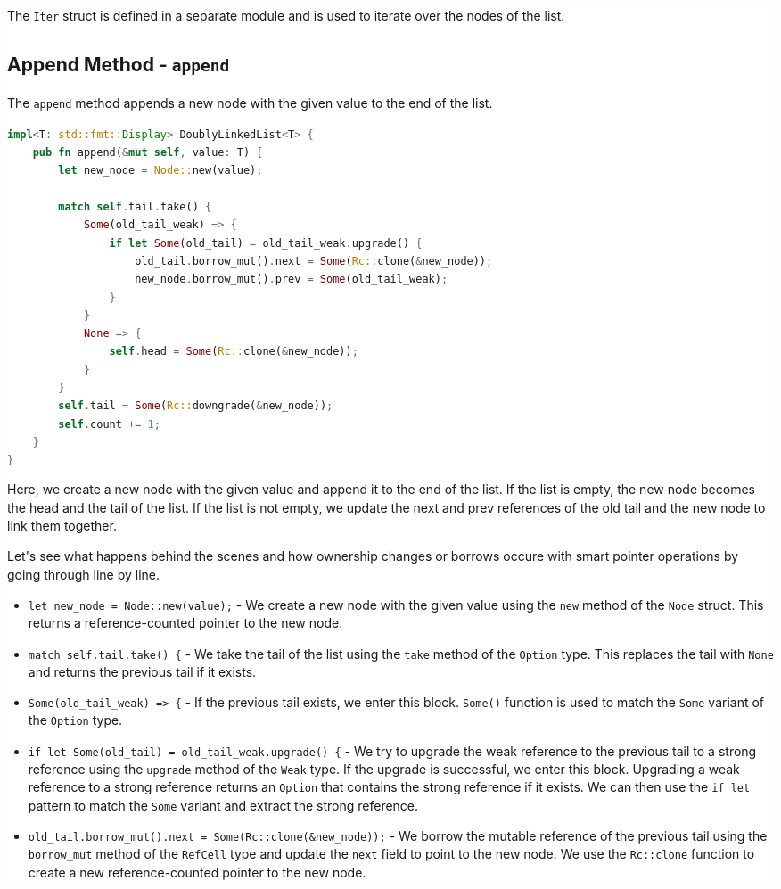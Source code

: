 The `Iter` struct is defined in a separate module and is used to iterate over the nodes of the list.

## Append Method - `append`

The `append` method appends a new node with the given value to the end of the list.

```rust
impl<T: std::fmt::Display> DoublyLinkedList<T> {
    pub fn append(&mut self, value: T) {
        let new_node = Node::new(value);

        match self.tail.take() {
            Some(old_tail_weak) => {
                if let Some(old_tail) = old_tail_weak.upgrade() {
                    old_tail.borrow_mut().next = Some(Rc::clone(&new_node));
                    new_node.borrow_mut().prev = Some(old_tail_weak);
                }
            }
            None => {
                self.head = Some(Rc::clone(&new_node));
            }
        }
        self.tail = Some(Rc::downgrade(&new_node));
        self.count += 1;
    }
}
```

Here, we create a new node with the given value and append it to the end of the list. If the list is empty, the new node becomes the head and the tail of the list. If the list is not empty, we update the next and prev references of the old tail and the new node to link them together.

Let's see what happens behind the scenes and how ownership changes or borrows occure with smart pointer operations by going through line by line.

- `let new_node = Node::new(value);` - We create a new node with the given value using the `new` method of the `Node` struct. This returns a reference-counted pointer to the new node.

- `match self.tail.take() {` - We take the tail of the list using the `take` method of the `Option` type. This replaces the tail with `None` and returns the previous tail if it exists.

- `Some(old_tail_weak) => {` - If the previous tail exists, we enter this block. `Some()` function is used to match the `Some` variant of the `Option` type.

- `if let Some(old_tail) = old_tail_weak.upgrade() {` - We try to upgrade the weak reference to the previous tail to a strong reference using the `upgrade` method of the `Weak` type. If the upgrade is successful, we enter this block. Upgrading a weak reference to a strong reference returns an `Option` that contains the strong reference if it exists. We can then use the `if let` pattern to match the `Some` variant and extract the strong reference.

- `old_tail.borrow_mut().next = Some(Rc::clone(&new_node));` - We borrow the mutable reference of the previous tail using the `borrow_mut` method of the `RefCell` type and update the `next` field to point to the new node. We use the `Rc::clone` function to create a new reference-counted pointer to the new node.
